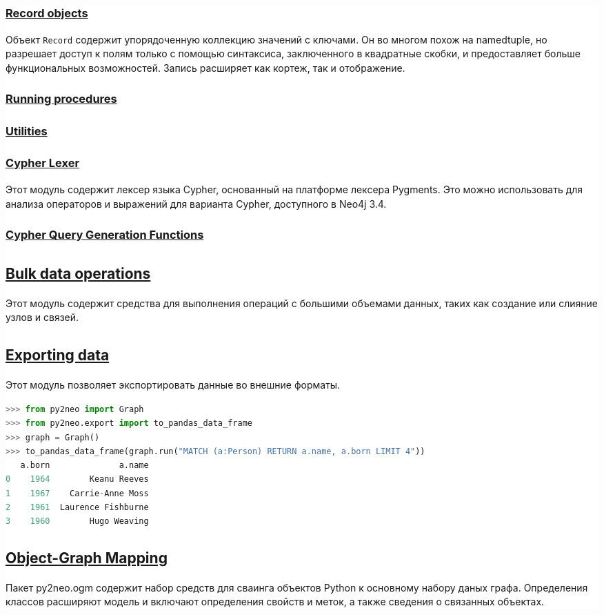### [Record objects](https://py2neo.org/2021.1/cypher/index.html#record-objects)

Объект `Record` содержит упорядоченную коллекцию значений с ключами. Он во многом похож на namedtuple, но разрешает доступ к полям только с помощью синтаксиса, заключенного в квадратные скобки, и предоставляет больше функциональных возможностей. Запись расширяет как кортеж, так и отображение.

### [Running procedures](https://py2neo.org/2021.1/cypher/index.html#running-procedures)

### [Utilities](https://py2neo.org/2021.1/cypher/index.html#utilities)

### [Cypher Lexer](https://py2neo.org/2021.1/cypher/lexer.html)

Этот модуль содержит лексер языка Cypher, основанный на платформе лексера Pygments. Это можно использовать для анализа операторов и выражений для варианта Cypher, доступного в Neo4j 3.4.

### [Cypher Query Generation Functions](https://py2neo.org/2021.1/cypher/queries.html)

## [Bulk data operations](https://py2neo.org/2021.1/bulk/index.html)

Этот модуль содержит средства для выполнения операций с большими объемами данных, таких как создание или слияние узлов и связей.

## [Exporting data](https://py2neo.org/2021.1/bulk/export.html)

Этот модуль позволяет экспортировать данные во внешние форматы.

```python
>>> from py2neo import Graph
>>> from py2neo.export import to_pandas_data_frame
>>> graph = Graph()
>>> to_pandas_data_frame(graph.run("MATCH (a:Person) RETURN a.name, a.born LIMIT 4"))
   a.born              a.name
0    1964        Keanu Reeves
1    1967    Carrie-Anne Moss
2    1961  Laurence Fishburne
3    1960        Hugo Weaving
```

## [Object-Graph Mapping](https://py2neo.org/2021.1/ogm/index.html)

Пакет py2neo.ogm содержит набор средств для сваинга объектов Python к основному набору даных графа. Определения классов расширяют модель и включают определения свойств и меток, а также сведения о связанных объектах.
